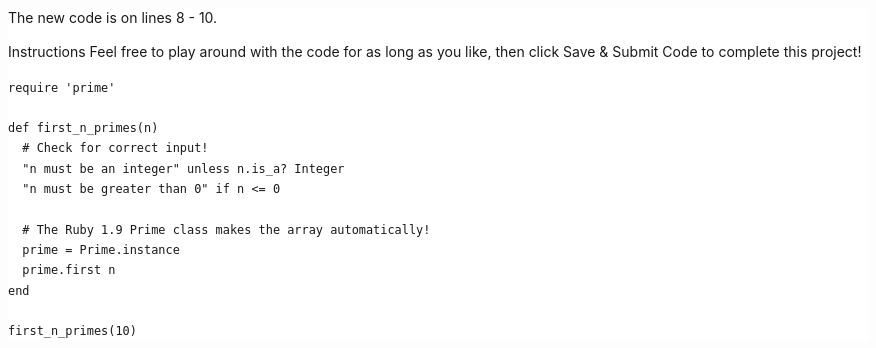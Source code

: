 The new code is on lines 8 - 10.

Instructions
Feel free to play around with the code for as long as you like, then click Save & Submit Code to complete this project!
```
require 'prime'

def first_n_primes(n)
  # Check for correct input!
  "n must be an integer" unless n.is_a? Integer
  "n must be greater than 0" if n <= 0

  # The Ruby 1.9 Prime class makes the array automatically!
  prime = Prime.instance
  prime.first n
end

first_n_primes(10)
```